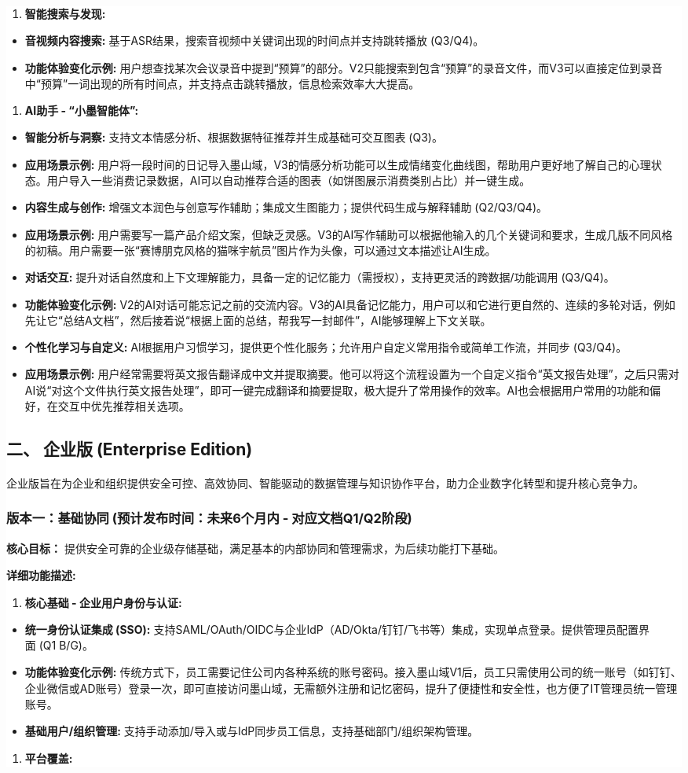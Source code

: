 
1.  **智能搜索与发现:**
    

*   **音视频内容搜索:** 基于ASR结果，搜索音视频中关键词出现的时间点并支持跳转播放 (Q3/Q4)。
    

*   **功能体验变化示例:** 用户想查找某次会议录音中提到“预算”的部分。V2只能搜索到包含“预算”的录音文件，而V3可以直接定位到录音中“预算”一词出现的所有时间点，并支持点击跳转播放，信息检索效率大大提高。
    

1.  **AI助手 - “小墨智能体”:**
    

*   **智能分析与洞察:** 支持文本情感分析、根据数据特征推荐并生成基础可交互图表 (Q3)。
    

*   **应用场景示例:** 用户将一段时间的日记导入墨山域，V3的情感分析功能可以生成情绪变化曲线图，帮助用户更好地了解自己的心理状态。用户导入一些消费记录数据，AI可以自动推荐合适的图表（如饼图展示消费类别占比）并一键生成。
    

*   **内容生成与创作:** 增强文本润色与创意写作辅助；集成文生图能力；提供代码生成与解释辅助 (Q2/Q3/Q4)。
    

*   **应用场景示例:** 用户需要写一篇产品介绍文案，但缺乏灵感。V3的AI写作辅助可以根据他输入的几个关键词和要求，生成几版不同风格的初稿。用户需要一张“赛博朋克风格的猫咪宇航员”图片作为头像，可以通过文本描述让AI生成。
    

*   **对话交互:** 提升对话自然度和上下文理解能力，具备一定的记忆能力（需授权），支持更灵活的跨数据/功能调用 (Q3/Q4)。
    

*   **功能体验变化示例:** V2的AI对话可能忘记之前的交流内容。V3的AI具备记忆能力，用户可以和它进行更自然的、连续的多轮对话，例如先让它“总结A文档”，然后接着说“根据上面的总结，帮我写一封邮件”，AI能够理解上下文关联。
    

*   **个性化学习与自定义:** AI根据用户习惯学习，提供更个性化服务；允许用户自定义常用指令或简单工作流，并同步 (Q3/Q4)。
    

*   **应用场景示例:** 用户经常需要将英文报告翻译成中文并提取摘要。他可以将这个流程设置为一个自定义指令“英文报告处理”，之后只需对AI说“对这个文件执行英文报告处理”，即可一键完成翻译和摘要提取，极大提升了常用操作的效率。AI也会根据用户常用的功能和偏好，在交互中优先推荐相关选项。
    

## 二、 企业版 (Enterprise Edition)

企业版旨在为企业和组织提供安全可控、高效协同、智能驱动的数据管理与知识协作平台，助力企业数字化转型和提升核心竞争力。

### 版本一：基础协同 (预计发布时间：未来6个月内 - 对应文档Q1/Q2阶段)

**核心目标：** 提供安全可靠的企业级存储基础，满足基本的内部协同和管理需求，为后续功能打下基础。

**详细功能描述:**

1.  **核心基础 - 企业用户身份与认证:**
    

*   **统一身份认证集成 (SSO):** 支持SAML/OAuth/OIDC与企业IdP（AD/Okta/钉钉/飞书等）集成，实现单点登录。提供管理员配置界面 (Q1 B/G)。
    

*   **功能体验变化示例:** 传统方式下，员工需要记住公司内各种系统的账号密码。接入墨山域V1后，员工只需使用公司的统一账号（如钉钉、企业微信或AD账号）登录一次，即可直接访问墨山域，无需额外注册和记忆密码，提升了便捷性和安全性，也方便了IT管理员统一管理账号。
    

*   **基础用户/组织管理:** 支持手动添加/导入或与IdP同步员工信息，支持基础部门/组织架构管理。
    

1.  **平台覆盖:**
    